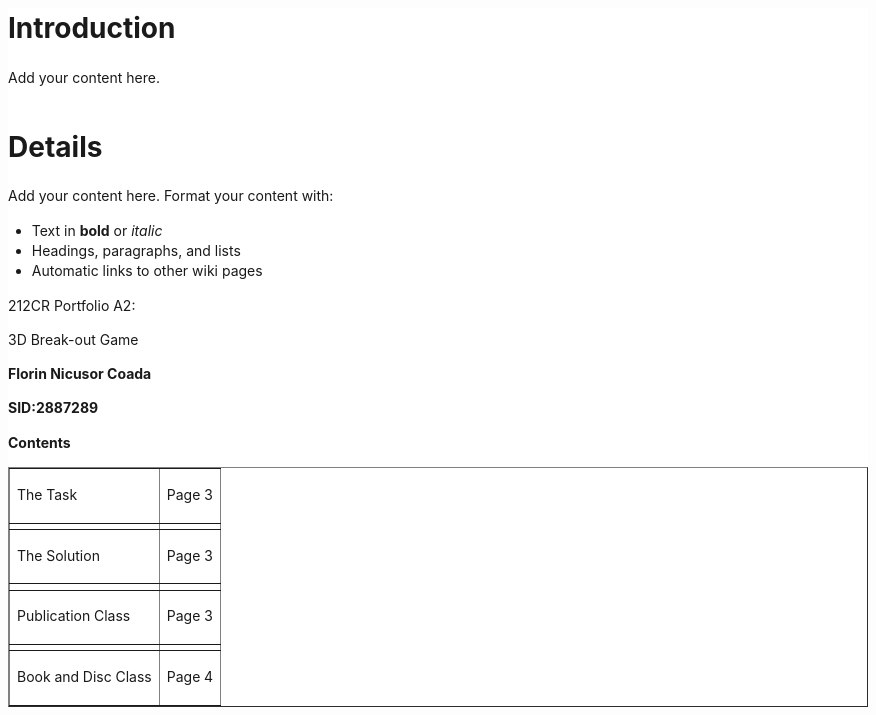 # Introduction #

Add your content here.


# Details #

Add your content here.  Format your content with:
  * Text in **bold** or _italic_
  * Headings, paragraphs, and lists
  * Automatic links to other wiki pages

<p>212CR Portfolio A2:</p>

<p>3D Break-out Game</p>

<p><b>Florin Nicusor Coada</b></p>

<p><b> SID:2887289</b></p>

<p><b>Contents</b></p>

<table cellpadding='0' border='1' cellspacing='0'>
<tbody>
<tr>
<td valign='top'><p>The Task</p></td>
<td valign='top'><p>Page 3</p></td>
</tr>

<tr>
<td valign='top'> </td>
<td valign='top'> </td>
</tr>

<tr>
<td valign='top'><p>The Solution</p></td>
<td valign='top'><p>Page 3</p></td>
</tr>

<tr>
<td valign='top'> </td>
<td valign='top'> </td>
</tr>

<tr>
<td valign='top'><p>Publication Class</p></td>
<td valign='top'><p>Page 3</p></td>
</tr>

<tr>
<td valign='top'> </td>
<td valign='top'> </td>
</tr>

<tr>
<td valign='top'><p>Book and Disc Class</p></td>
<td valign='top'><p>Page 4</p></td>
</tr>
